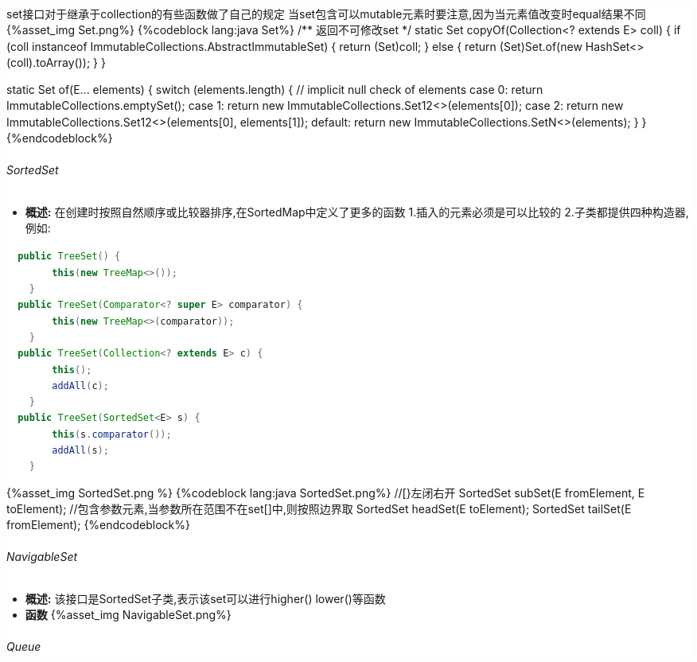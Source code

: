  set接口对于继承于collection的有些函数做了自己的规定
 当set包含可以mutable元素时要注意,因为当元素值改变时equal结果不同
{%asset_img Set.png%}
{%codeblock lang:java Set%}
/**
 返回不可修改set
*/
 static <E> Set<E> copyOf(Collection<? extends E> coll) {
        if (coll instanceof ImmutableCollections.AbstractImmutableSet) {
            return (Set<E>)coll;
        } else {
            return (Set<E>)Set.of(new HashSet<>(coll).toArray());
        }
    }
	
 static <E> Set<E> of(E... elements) {
        switch (elements.length) { // implicit null check of elements
            case 0:
                return ImmutableCollections.emptySet();
            case 1:
                return new ImmutableCollections.Set12<>(elements[0]);
            case 2:
                return new ImmutableCollections.Set12<>(elements[0], elements[1]);
            default:
                return new ImmutableCollections.SetN<>(elements);
        }
    }	
{%endcodeblock%}
###### SortedSet
- **概述:**
在创建时按照自然顺序或比较器排序,在SortedMap中定义了更多的函数
1.插入的元素必须是可以比较的
2.子类都提供四种构造器,例如:

```java
  public TreeSet() {
        this(new TreeMap<>());
    }
  public TreeSet(Comparator<? super E> comparator) {
        this(new TreeMap<>(comparator));
    }
  public TreeSet(Collection<? extends E> c) {
        this();
        addAll(c);
    }
  public TreeSet(SortedSet<E> s) {
        this(s.comparator());
        addAll(s);
    }	
```
{%asset_img SortedSet.png %}
{%codeblock lang:java SortedSet.png%}
//[}左闭右开
SortedSet<E> subSet(E fromElement, E toElement);
//包含参数元素,当参数所在范围不在set[]中,则按照边界取
SortedSet<E> headSet(E toElement);
SortedSet<E> tailSet(E fromElement);
{%endcodeblock%}
###### NavigableSet
- **概述:**
该接口是SortedSet子类,表示该set可以进行higher() lower()等函数
- **函数**
{%asset_img NavigableSet.png%}
###### Queue